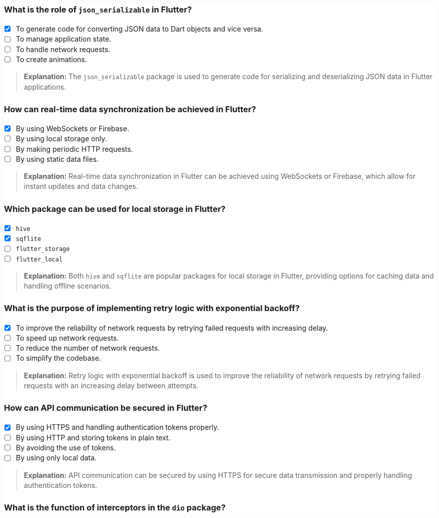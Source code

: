 ### What is the role of `json_serializable` in Flutter?

- [x] To generate code for converting JSON data to Dart objects and vice versa.
- [ ] To manage application state.
- [ ] To handle network requests.
- [ ] To create animations.

> **Explanation:** The `json_serializable` package is used to generate code for serializing and deserializing JSON data in Flutter applications.

### How can real-time data synchronization be achieved in Flutter?

- [x] By using WebSockets or Firebase.
- [ ] By using local storage only.
- [ ] By making periodic HTTP requests.
- [ ] By using static data files.

> **Explanation:** Real-time data synchronization in Flutter can be achieved using WebSockets or Firebase, which allow for instant updates and data changes.

### Which package can be used for local storage in Flutter?

- [x] `hive`
- [x] `sqflite`
- [ ] `flutter_storage`
- [ ] `flutter_local`

> **Explanation:** Both `hive` and `sqflite` are popular packages for local storage in Flutter, providing options for caching data and handling offline scenarios.

### What is the purpose of implementing retry logic with exponential backoff?

- [x] To improve the reliability of network requests by retrying failed requests with increasing delay.
- [ ] To speed up network requests.
- [ ] To reduce the number of network requests.
- [ ] To simplify the codebase.

> **Explanation:** Retry logic with exponential backoff is used to improve the reliability of network requests by retrying failed requests with an increasing delay between attempts.

### How can API communication be secured in Flutter?

- [x] By using HTTPS and handling authentication tokens properly.
- [ ] By using HTTP and storing tokens in plain text.
- [ ] By avoiding the use of tokens.
- [ ] By using only local data.

> **Explanation:** API communication can be secured by using HTTPS for secure data transmission and properly handling authentication tokens.

### What is the function of interceptors in the `dio` package?
